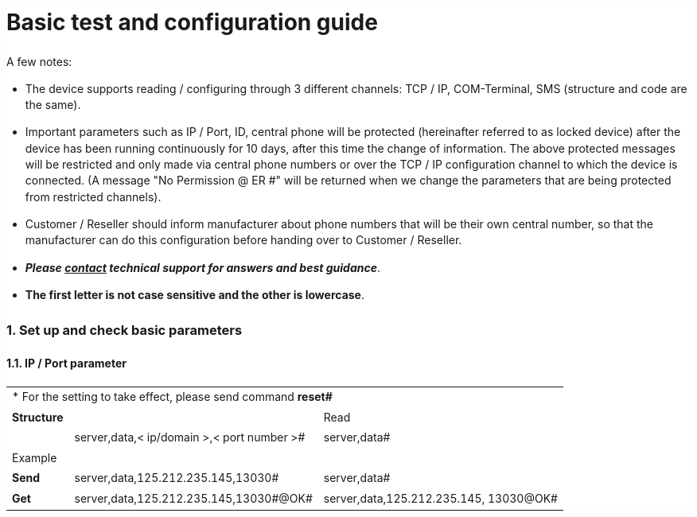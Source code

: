 # Basic test and configuration guide
A few notes:

* The device supports reading / configuring through 3 different channels: TCP / IP, COM-Terminal, SMS (structure and code are the same).

* Important parameters such as IP / Port, ID, central phone will be protected (hereinafter referred to as locked device) after the device has been running continuously for 10 days, after this time the change of information. The above protected messages will be restricted and only made via central phone numbers or over the TCP / IP configuration channel to which the device is connected. (A message "No Permission @ ER #" will be returned when we change the parameters that are being protected from restricted channels).

* Customer / Reseller should inform manufacturer about phone numbers that will be their own central number, so that the manufacturer can do this configuration before handing over to Customer / Reseller.

* ***Please [contact](modules/web-interface/contact/) technical support for answers and best guidance***.

* **The first letter is not case sensitive and the other is lowercase**.

### 1. Set up and check basic parameters
#### 1.1. IP / Port parameter

<table>
  <tr >
        <td colspan="3">* For the setting to take effect, please send command <b>reset#</b></td>
    </tr> 
    <tr >
        <td rowspan="2"><b>Structure</b></td>
        <td ></td>
        <td>Read</td>  
    </tr> 
    <tr >
        <td >server,data,< ip/domain >,< port number >#</td>
        <td class="text-bold" >server,data#</td>  
    </tr> 
     <tr >
        <td colspan="3">Example</td>
    </tr> 
     <tr >
        <td ><b>Send </b></td>
        <td >server,data,125.212.235.145,13030#</td>
        <td class="text-bold">server,data#</td>  
    </tr> 
    <tr >
        <td ><b>Get</b></td>
        <td >server,data,125.212.235.145,13030#@OK#</td>
        <td >server,data,125.212.235.145,
        13030@OK#</td>  
    </tr> 
</table>
     